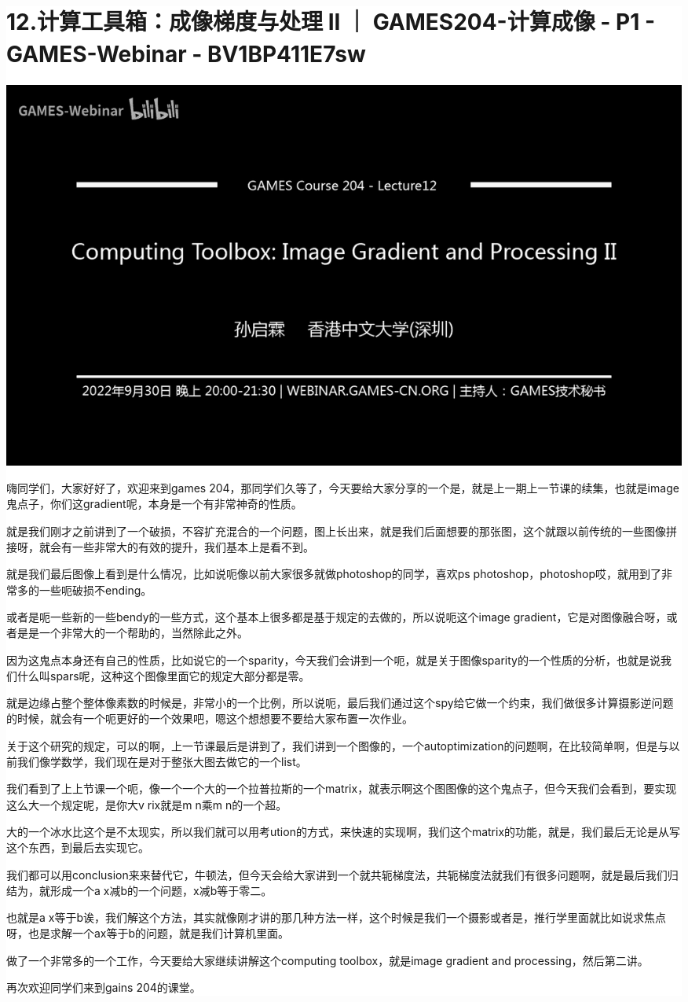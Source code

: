 # 12.计算工具箱：成像梯度与处理 II ｜ GAMES204-计算成像 - P1 - GAMES-Webinar - BV1BP411E7sw

![](img/3f28274f2399ce76c2ad7a6abb503c77_0.png)

嗨同学们，大家好好了，欢迎来到games 204，那同学们久等了，今天要给大家分享的一个是，就是上一期上一节课的续集，也就是image鬼点子，你们这gradient呢，本身是一个有非常神奇的性质。

就是我们刚才之前讲到了一个破损，不容扩充混合的一个问题，图上长出来，就是我们后面想要的那张图，这个就跟以前传统的一些图像拼接呀，就会有一些非常大的有效的提升，我们基本上是看不到。

就是我们最后图像上看到是什么情况，比如说呃像以前大家很多就做photoshop的同学，喜欢ps photoshop，photoshop哎，就用到了非常多的一些呃破损不ending。

或者是呃一些新的一些bendy的一些方式，这个基本上很多都是基于规定的去做的，所以说呃这个image gradient，它是对图像融合呀，或者是是一个非常大的一个帮助的，当然除此之外。

因为这鬼点本身还有自己的性质，比如说它的一个sparity，今天我们会讲到一个呃，就是关于图像sparity的一个性质的分析，也就是说我们什么叫spars呢，这种这个图像里面它的规定大部分都是零。

就是边缘占整个整体像素数的时候是，非常小的一个比例，所以说呃，最后我们通过这个spy给它做一个约束，我们做很多计算摄影逆问题的时候，就会有一个呃更好的一个效果吧，嗯这个想想要不要给大家布置一次作业。

关于这个研究的规定，可以的啊，上一节课最后是讲到了，我们讲到一个图像的，一个autoptimization的问题啊，在比较简单啊，但是与以前我们像学数学，我们现在是对于整张大图去做它的一个list。

我们看到了上上节课一个呃，像一个一个大的一个拉普拉斯的一个matrix，就表示啊这个图图像的这个鬼点子，但今天我们会看到，要实现这么大一个规定呢，是你大v rix就是m n乘m n的一个超。

大的一个冰水比这个是不太现实，所以我们就可以用考ution的方式，来快速的实现啊，我们这个matrix的功能，就是，我们最后无论是从写这个东西，到最后去实现它。

我们都可以用conclusion来来替代它，牛顿法，但今天会给大家讲到一个就共轭梯度法，共轭梯度法就我们有很多问题啊，就是最后我们归结为，就形成一个a x减b的一个问题，x减b等于零二。

也就是a x等于b诶，我们解这个方法，其实就像刚才讲的那几种方法一样，这个时候是我们一个摄影或者是，推行学里面就比如说求焦点呀，也是求解一个ax等于b的问题，就是我们计算机里面。

做了一个非常多的一个工作，今天要给大家继续讲解这个computing toolbox，就是image gradient and processing，然后第二讲。

再次欢迎同学们来到gains 204的课堂。
